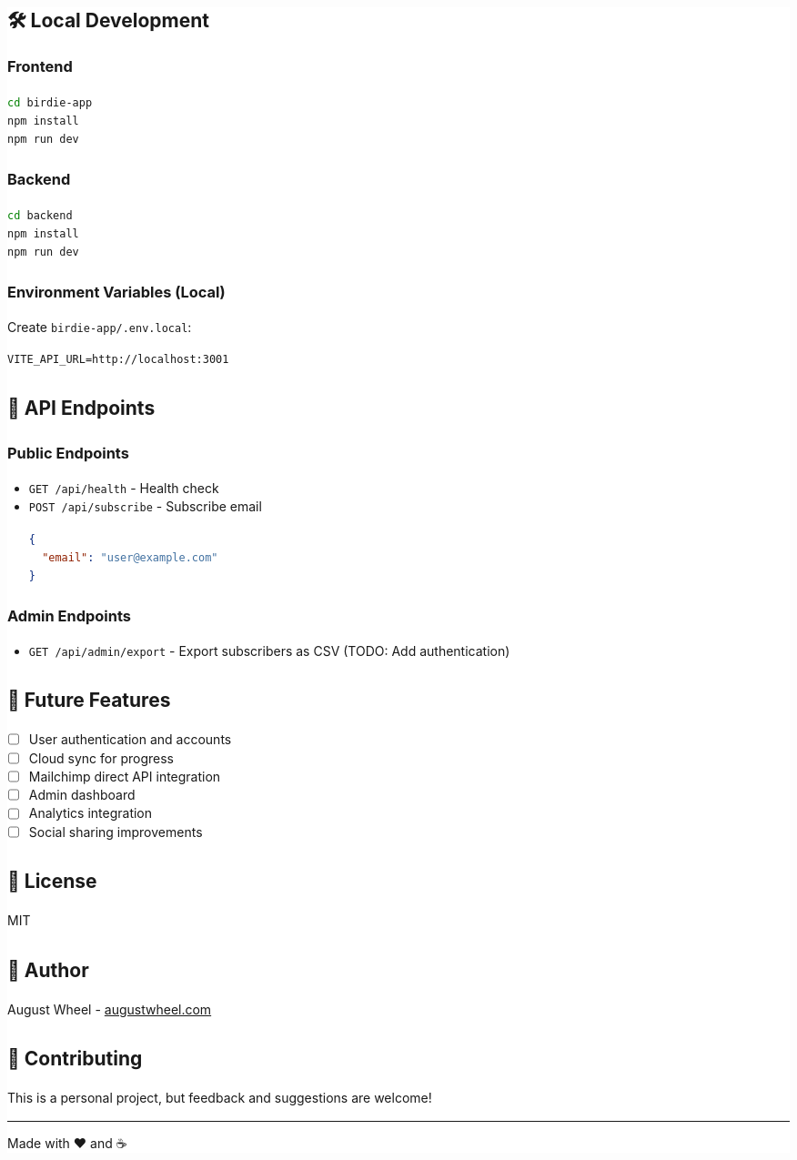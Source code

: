 ## 🛠️ Local Development

### Frontend
```bash
cd birdie-app
npm install
npm run dev
```

### Backend
```bash
cd backend
npm install
npm run dev
```

### Environment Variables (Local)
Create `birdie-app/.env.local`:
```
VITE_API_URL=http://localhost:3001
```

## 📝 API Endpoints

### Public Endpoints

- `GET /api/health` - Health check
- `POST /api/subscribe` - Subscribe email
  ```json
  {
    "email": "user@example.com"
  }
  ```

### Admin Endpoints

- `GET /api/admin/export` - Export subscribers as CSV (TODO: Add authentication)

## 🔮 Future Features

- [ ] User authentication and accounts
- [ ] Cloud sync for progress
- [ ] Mailchimp direct API integration
- [ ] Admin dashboard
- [ ] Analytics integration
- [ ] Social sharing improvements

## 📄 License

MIT

## 👤 Author

August Wheel - [augustwheel.com](https://www.augustwheel.com)

## 🤝 Contributing

This is a personal project, but feedback and suggestions are welcome!

---

Made with ❤️ and ☕
